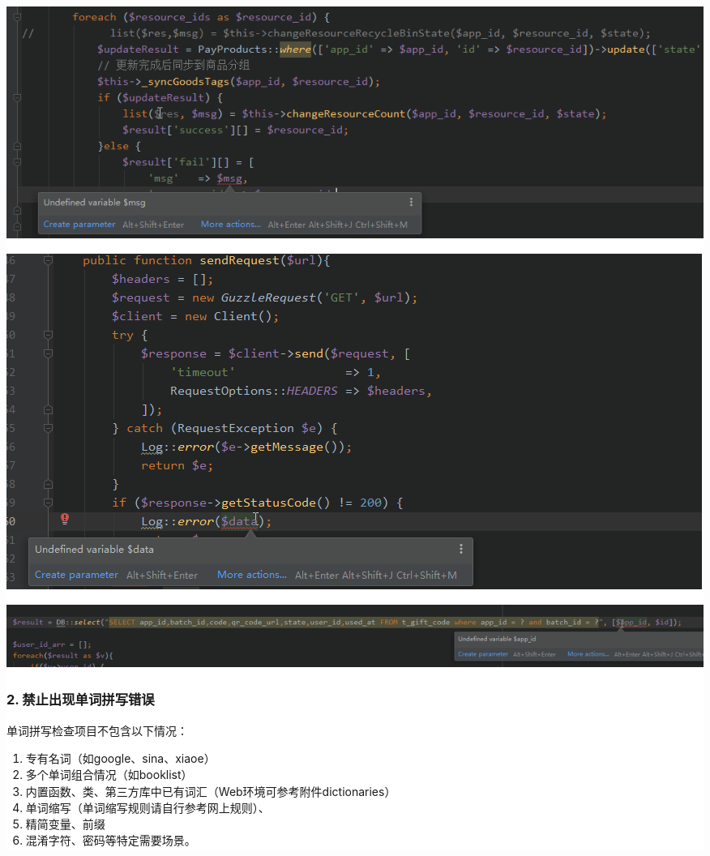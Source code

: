 ![image-20200507000743495](assets/image-20200507000743495.png)

![image-20200506235719945](assets/image-20200506235719945.png)

![image-20200506235800549](assets/image-20200506235800549.png)

### 2. 禁止出现单词拼写错误

单词拼写检查项目不包含以下情况：

1. 专有名词（如google、sina、xiaoe）
2. 多个单词组合情况（如booklist）
3. 内置函数、类、第三方库中已有词汇（Web环境可参考附件dictionaries）
4. 单词缩写（单词缩写规则请自行参考网上规则）、
5. 精简变量、前缀
6. 混淆字符、密码等特定需要场景。
